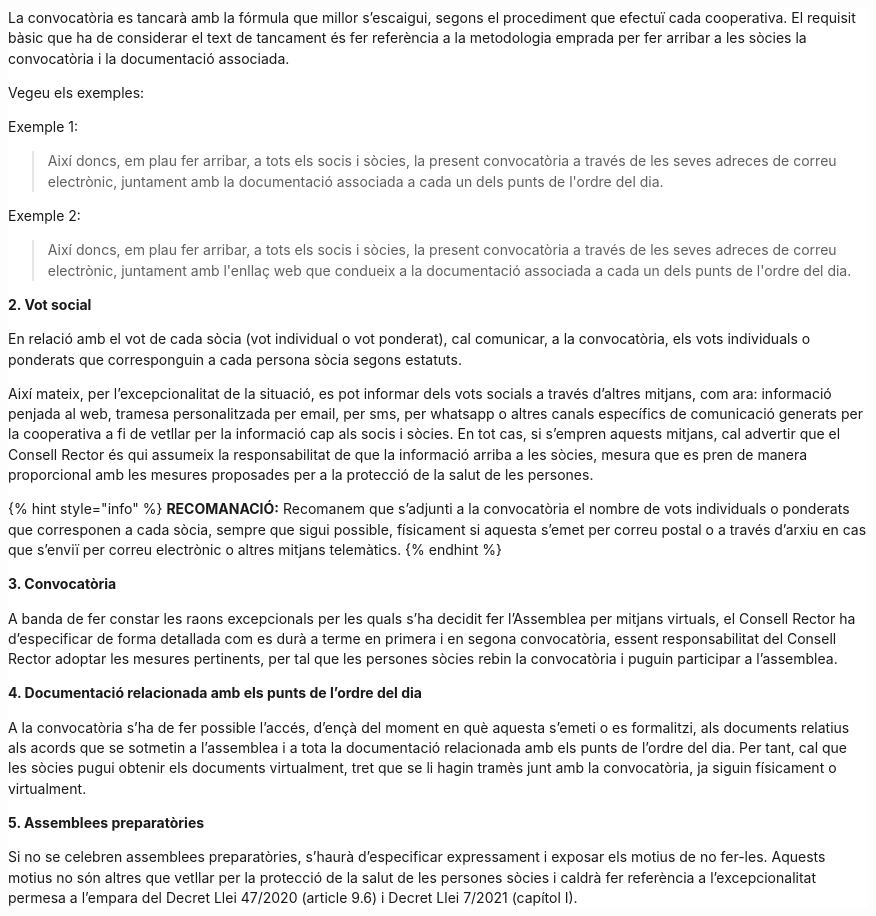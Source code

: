La convocatòria es tancarà amb la fórmula que millor s’escaigui, segons el procediment que efectuï cada cooperativa. El requisit bàsic que ha de considerar el text de tancament és fer referència a la metodologia emprada per fer arribar a les sòcies la convocatòria i la documentació associada.

Vegeu els exemples:

Exemple 1:

> Així doncs, em plau fer arribar, a tots els socis i sòcies, la present convocatòria a través de les seves adreces de correu electrònic, juntament amb la documentació associada a cada un dels punts de l'ordre del dia.

Exemple 2:

> Així doncs, em plau fer arribar, a tots els socis i sòcies, la present convocatòria a través de les seves adreces de correu electrònic, juntament amb l'enllaç web que condueix a la documentació associada a cada un dels punts de l'ordre del dia.

**2. Vot social**

En relació amb el vot de cada sòcia \(vot individual o vot ponderat\), cal comunicar, a la convocatòria, els vots individuals o ponderats que corresponguin a cada persona sòcia segons estatuts.

Així mateix, per l’excepcionalitat de la situació, es pot informar dels vots socials a través d’altres mitjans, com ara: informació penjada al web, tramesa personalitzada per email, per sms, per whatsapp o altres canals específics de comunicació generats per la cooperativa a fi de vetllar per la informació cap als socis i sòcies. En tot cas, si s’empren aquests mitjans, cal advertir que el Consell Rector és qui assumeix la responsabilitat de que la informació arriba a les sòcies, mesura que es pren de manera proporcional amb les mesures proposades per a la protecció de la salut de les persones.

{% hint style="info" %}
**RECOMANACIÓ:** Recomanem que s’adjunti a la convocatòria el nombre de vots individuals o ponderats que corresponen a cada sòcia, sempre que sigui possible, físicament si aquesta s’emet per correu postal o a través d’arxiu en cas que s’enviï per correu electrònic o altres mitjans telemàtics.
{% endhint %}

**3. Convocatòria**

A banda de fer constar les raons excepcionals per les quals s’ha decidit fer l’Assemblea per mitjans virtuals, el Consell Rector ha d’especificar de forma detallada com es durà a terme en primera i en segona convocatòria, essent responsabilitat del Consell Rector adoptar les mesures pertinents, per tal que les persones sòcies rebin la convocatòria i puguin participar a l’assemblea.

**4. Documentació relacionada amb els punts de l’ordre del dia**

A la convocatòria s’ha de fer possible l’accés, d’ençà del moment en què aquesta s’emeti o es formalitzi, als documents relatius als acords que se sotmetin a l’assemblea i a tota la documentació relacionada amb els punts de l’ordre del dia. Per tant, cal que les sòcies pugui obtenir els documents virtualment, tret que se li hagin tramès junt amb la convocatòria, ja siguin físicament o virtualment.

**5. Assemblees preparatòries**

Si no se celebren assemblees preparatòries, s’haurà d’especificar expressament i exposar els motius de no fer-les. Aquests motius no són altres que vetllar per la protecció de la salut de les persones sòcies i caldrà fer referència a l’excepcionalitat permesa a l’empara del Decret Llei 47/2020 \(article 9.6\) i Decret Llei 7/2021 \(capítol I\).
